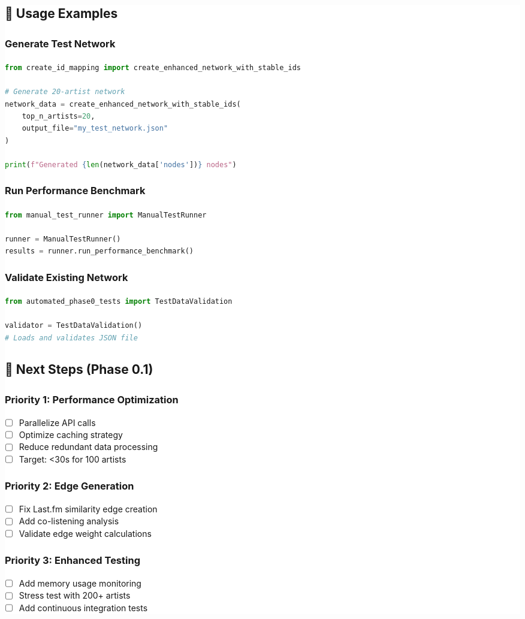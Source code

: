 ## 🔧 Usage Examples

### Generate Test Network

```python
from create_id_mapping import create_enhanced_network_with_stable_ids

# Generate 20-artist network
network_data = create_enhanced_network_with_stable_ids(
    top_n_artists=20,
    output_file="my_test_network.json"
)

print(f"Generated {len(network_data['nodes'])} nodes")
```

### Run Performance Benchmark

```python
from manual_test_runner import ManualTestRunner

runner = ManualTestRunner()
results = runner.run_performance_benchmark()
```

### Validate Existing Network

```python
from automated_phase0_tests import TestDataValidation

validator = TestDataValidation()
# Loads and validates JSON file
```

## 🚦 Next Steps (Phase 0.1)

### Priority 1: Performance Optimization
- [ ] Parallelize API calls
- [ ] Optimize caching strategy
- [ ] Reduce redundant data processing
- [ ] Target: <30s for 100 artists

### Priority 2: Edge Generation
- [ ] Fix Last.fm similarity edge creation
- [ ] Add co-listening analysis
- [ ] Validate edge weight calculations

### Priority 3: Enhanced Testing
- [ ] Add memory usage monitoring
- [ ] Stress test with 200+ artists
- [ ] Add continuous integration tests
